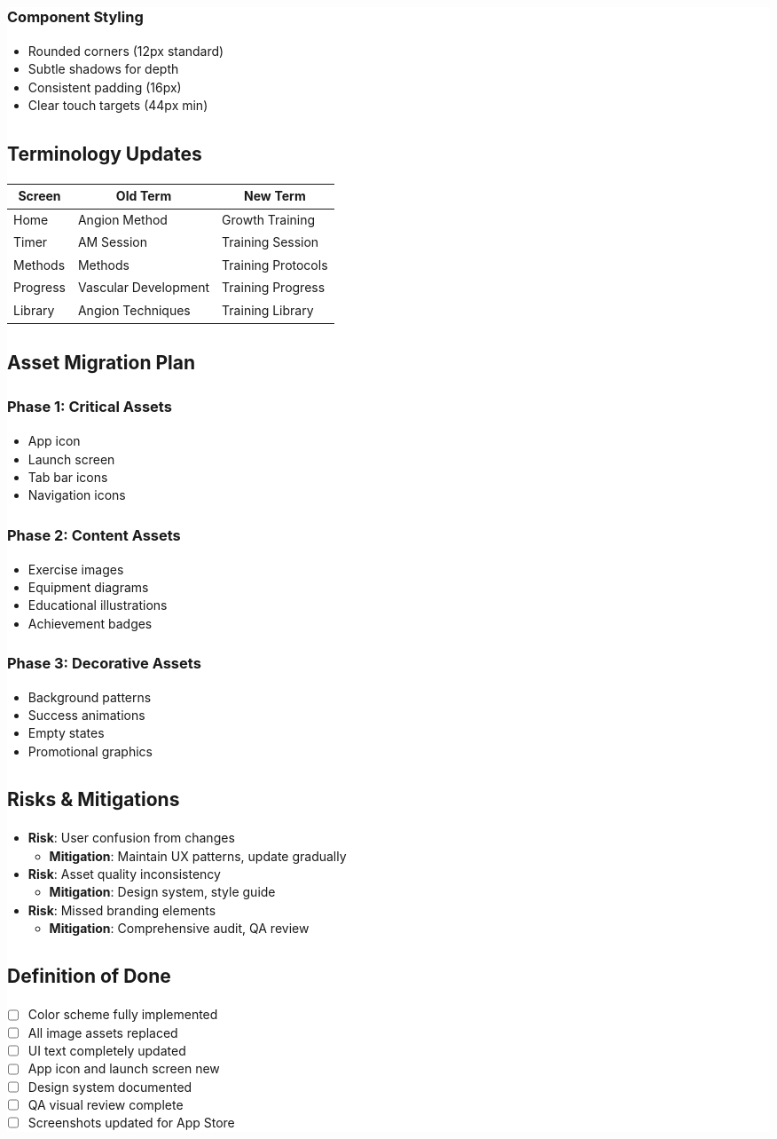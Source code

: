 ### Component Styling
- Rounded corners (12px standard)
- Subtle shadows for depth
- Consistent padding (16px)
- Clear touch targets (44px min)

## Terminology Updates

| Screen | Old Term | New Term |
|--------|----------|----------|
| Home | Angion Method | Growth Training |
| Timer | AM Session | Training Session |
| Methods | Methods | Training Protocols |
| Progress | Vascular Development | Training Progress |
| Library | Angion Techniques | Training Library |

## Asset Migration Plan

### Phase 1: Critical Assets
- App icon
- Launch screen
- Tab bar icons
- Navigation icons

### Phase 2: Content Assets
- Exercise images
- Equipment diagrams
- Educational illustrations
- Achievement badges

### Phase 3: Decorative Assets
- Background patterns
- Success animations
- Empty states
- Promotional graphics

## Risks & Mitigations
- **Risk**: User confusion from changes
  - **Mitigation**: Maintain UX patterns, update gradually
- **Risk**: Asset quality inconsistency
  - **Mitigation**: Design system, style guide
- **Risk**: Missed branding elements
  - **Mitigation**: Comprehensive audit, QA review

## Definition of Done
- [ ] Color scheme fully implemented
- [ ] All image assets replaced
- [ ] UI text completely updated
- [ ] App icon and launch screen new
- [ ] Design system documented
- [ ] QA visual review complete
- [ ] Screenshots updated for App Store